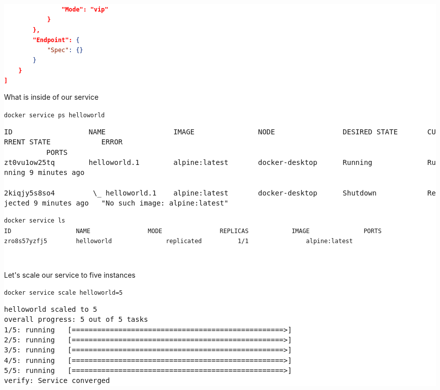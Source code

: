 ```json
                "Mode": "vip"
            }
        },
        "Endpoint": {
            "Spec": {}
        }
    }
]
```

What is inside of our service 

```console
docker service ps helloworld
```

<pre>
ID                  NAME                IMAGE               NODE                DESIRED STATE       CURRENT STATE            ERROR
          PORTS
zt0vu1ow25tq        helloworld.1        alpine:latest       docker-desktop      Running             Running 9 minutes ago

2kiqjy5s8so4         \_ helloworld.1    alpine:latest       docker-desktop      Shutdown            Rejected 9 minutes ago   "No such image: alpine:latest"
</pre>



```console
docker service ls
ID                  NAME                MODE                REPLICAS            IMAGE               PORTS
zro8s57yzfj5        helloworld               replicated          1/1                alpine:latest
```

<pre>

</pre>


Let's scale our service to five instances 


```console
docker service scale helloworld=5
```

<pre>
helloworld scaled to 5
overall progress: 5 out of 5 tasks
1/5: running   [==================================================>]
2/5: running   [==================================================>]
3/5: running   [==================================================>]
4/5: running   [==================================================>]
5/5: running   [==================================================>]
verify: Service converged
</pre>
